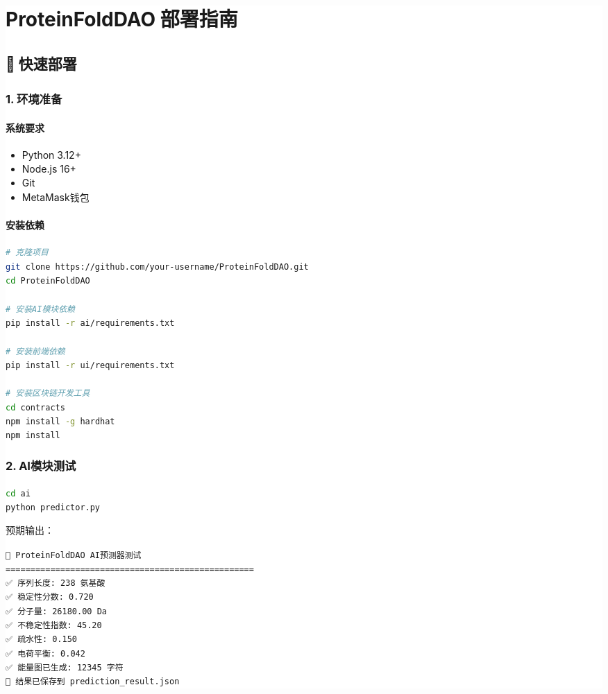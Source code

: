# ProteinFoldDAO 部署指南

## 🚀 快速部署

### 1. 环境准备

#### 系统要求
- Python 3.12+
- Node.js 16+
- Git
- MetaMask钱包

#### 安装依赖
```bash
# 克隆项目
git clone https://github.com/your-username/ProteinFoldDAO.git
cd ProteinFoldDAO

# 安装AI模块依赖
pip install -r ai/requirements.txt

# 安装前端依赖
pip install -r ui/requirements.txt

# 安装区块链开发工具
cd contracts
npm install -g hardhat
npm install
```

### 2. AI模块测试

```bash
cd ai
python predictor.py
```

预期输出：
```
🧬 ProteinFoldDAO AI预测器测试
==================================================
✅ 序列长度: 238 氨基酸
✅ 稳定性分数: 0.720
✅ 分子量: 26180.00 Da
✅ 不稳定性指数: 45.20
✅ 疏水性: 0.150
✅ 电荷平衡: 0.042
✅ 能量图已生成: 12345 字符
📁 结果已保存到 prediction_result.json
```
